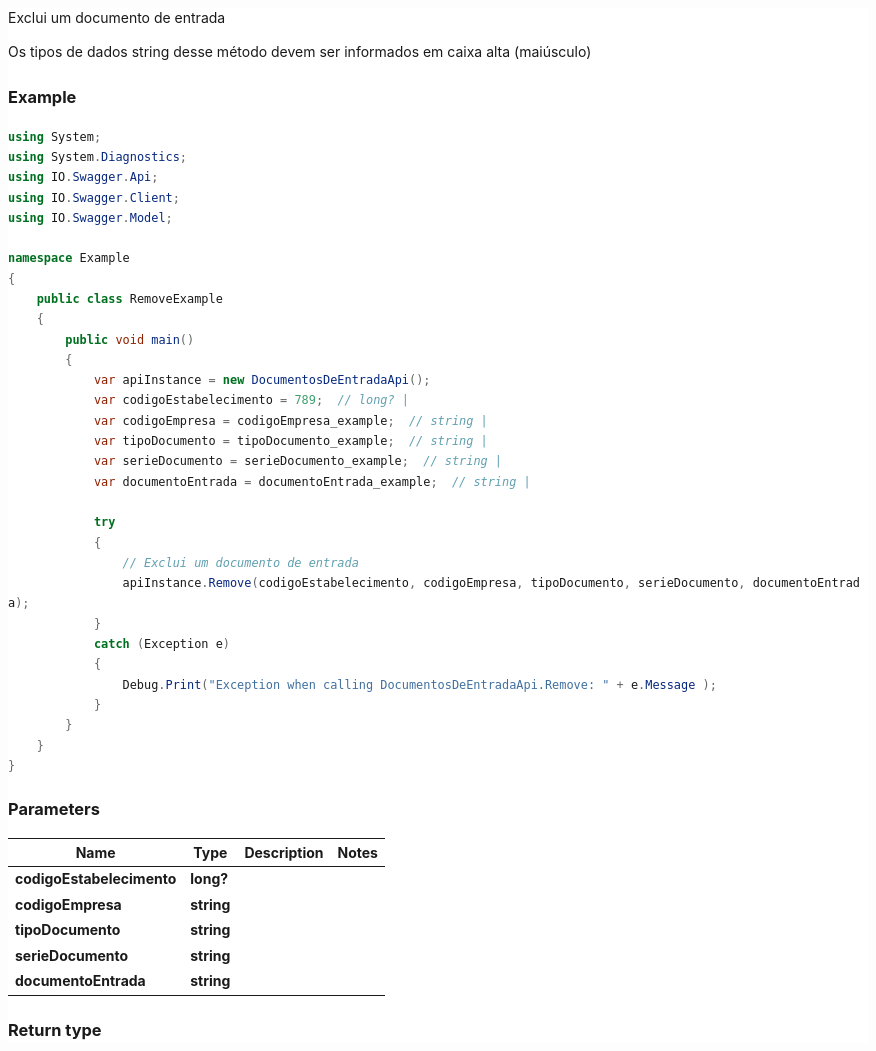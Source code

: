 Exclui um documento de entrada

Os tipos de dados string desse método devem ser informados em caixa alta (maiúsculo)

### Example
```csharp
using System;
using System.Diagnostics;
using IO.Swagger.Api;
using IO.Swagger.Client;
using IO.Swagger.Model;

namespace Example
{
    public class RemoveExample
    {
        public void main()
        {
            var apiInstance = new DocumentosDeEntradaApi();
            var codigoEstabelecimento = 789;  // long? | 
            var codigoEmpresa = codigoEmpresa_example;  // string | 
            var tipoDocumento = tipoDocumento_example;  // string | 
            var serieDocumento = serieDocumento_example;  // string | 
            var documentoEntrada = documentoEntrada_example;  // string | 

            try
            {
                // Exclui um documento de entrada
                apiInstance.Remove(codigoEstabelecimento, codigoEmpresa, tipoDocumento, serieDocumento, documentoEntrada);
            }
            catch (Exception e)
            {
                Debug.Print("Exception when calling DocumentosDeEntradaApi.Remove: " + e.Message );
            }
        }
    }
}
```

### Parameters

Name | Type | Description  | Notes
------------- | ------------- | ------------- | -------------
 **codigoEstabelecimento** | **long?**|  | 
 **codigoEmpresa** | **string**|  | 
 **tipoDocumento** | **string**|  | 
 **serieDocumento** | **string**|  | 
 **documentoEntrada** | **string**|  | 

### Return type
